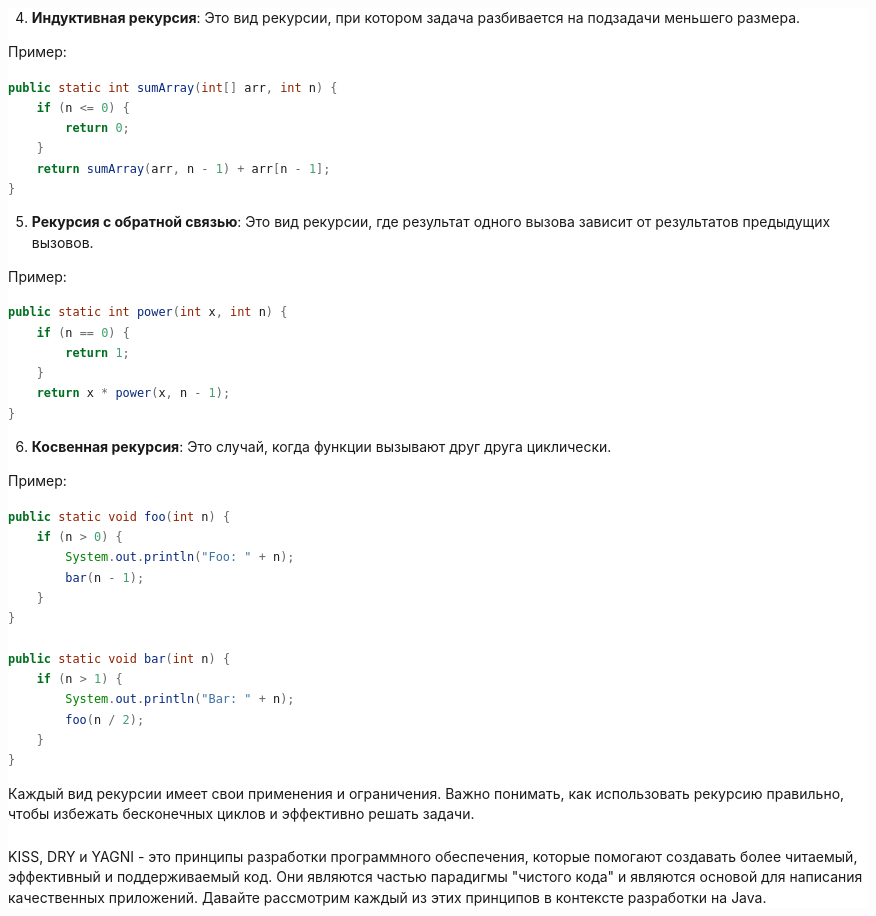 4. **Индуктивная рекурсия**:
   Это вид рекурсии, при котором задача разбивается на подзадачи меньшего размера.

Пример:
```java
public static int sumArray(int[] arr, int n) {
    if (n <= 0) {
        return 0;
    }
    return sumArray(arr, n - 1) + arr[n - 1];
}
```

5. **Рекурсия с обратной связью**:
   Это вид рекурсии, где результат одного вызова зависит от результатов предыдущих вызовов.

Пример:
```java
public static int power(int x, int n) {
    if (n == 0) {
        return 1;
    }
    return x * power(x, n - 1);
}
```

6. **Косвенная рекурсия**:
   Это случай, когда функции вызывают друг друга циклически.

Пример:
```java
public static void foo(int n) {
    if (n > 0) {
        System.out.println("Foo: " + n);
        bar(n - 1);
    }
}

public static void bar(int n) {
    if (n > 1) {
        System.out.println("Bar: " + n);
        foo(n / 2);
    }
}
```

Каждый вид рекурсии имеет свои применения и ограничения. Важно понимать, как использовать рекурсию правильно, чтобы избежать бесконечных циклов и эффективно решать задачи.
###


KISS, DRY и YAGNI - это принципы разработки программного обеспечения, которые помогают создавать более читаемый, эффективный и поддерживаемый код. Они являются частью парадигмы "чистого кода" и являются основой для написания качественных приложений. Давайте рассмотрим каждый из этих принципов в контексте разработки на Java.
